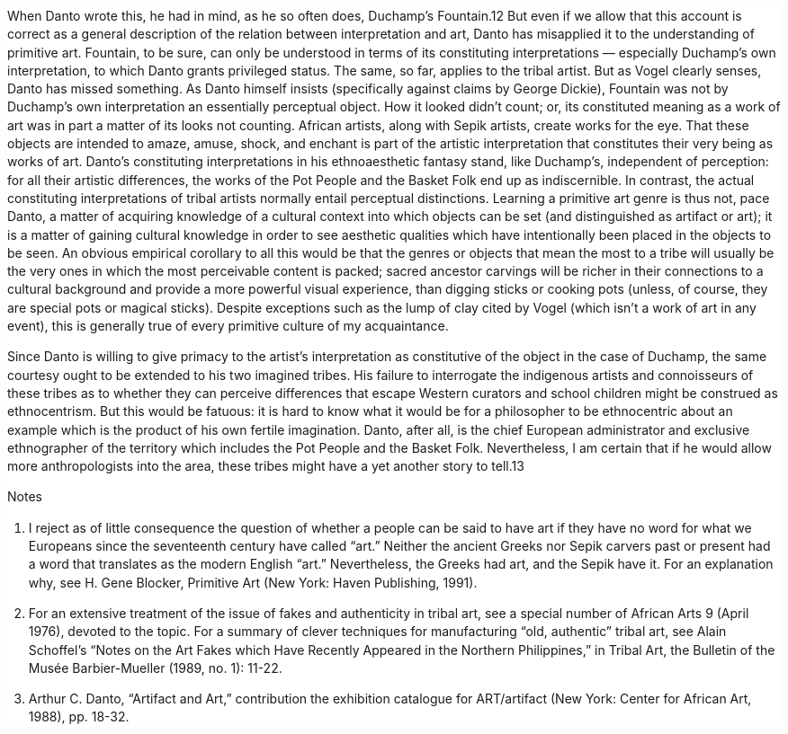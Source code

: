 When Danto wrote this, he had in mind, as he so often does, Duchamp’s Fountain.12 But even if we allow that this account is correct as a general description of the relation between interpretation and art, Danto has misapplied it to the understanding of primitive art. Fountain, to be sure, can only be understood in terms of its constituting interpretations — especially Duchamp’s own interpretation, to which Danto grants privileged status. The same, so far, applies to the tribal artist. But as Vogel clearly senses, Danto has missed something. As Danto himself insists (specifically against claims by George Dickie), Fountain was not by Duchamp’s own interpretation an essentially perceptual object. How it looked didn’t count; or, its constituted meaning as a work of art was in part a matter of its looks not counting. African artists, along with Sepik artists, create works for the eye. That these objects are intended to amaze, amuse, shock, and enchant is part of the artistic interpretation that constitutes their very being as works of art. Danto’s constituting interpretations in his ethnoaesthetic fantasy stand, like Duchamp’s, independent of perception: for all their artistic differences, the works of the Pot People and the Basket Folk end up as indiscernible. In contrast, the actual constituting interpretations of tribal artists normally entail perceptual distinctions. Learning a primitive art genre is thus not, pace Danto, a matter of acquiring knowledge of a cultural context into which objects can be set (and distinguished as artifact or art); it is a matter of gaining cultural knowledge in order to see aesthetic qualities which have intentionally been placed in the objects to be seen. An obvious empirical corollary to all this would be that the genres or objects that mean the most to a tribe will usually be the very ones in which the most perceivable content is packed; sacred ancestor carvings will be richer in their connections to a cultural background and provide a more powerful visual experience, than digging sticks or cooking pots (unless, of course, they are special pots or magical sticks). Despite exceptions such as the lump of clay cited by Vogel (which isn’t a work of art in any event), this is generally true of every primitive culture of my acquaintance.

Since Danto is willing to give primacy to the artist’s interpretation as constitutive of the object in the case of Duchamp, the same courtesy ought to be extended to his two imagined tribes. His failure to interrogate the indigenous artists and connoisseurs of these tribes as to whether they can perceive differences that escape Western curators and school children might be construed as ethnocentrism. But this would be fatuous: it is hard to know what it would be for a philosopher to be ethnocentric about an example which is the product of his own fertile imagination. Danto, after all, is the chief European administrator and exclusive ethnographer of the territory which includes the Pot People and the Basket Folk. Nevertheless, I am certain that if he would allow more anthropologists into the area, these tribes might have a yet another story to tell.13





Notes

1. I reject as of little consequence the question of whether a people can be said to have art if they have no word for what we Europeans since the seventeenth century have called “art.” Neither the ancient Greeks nor Sepik carvers past or present had a word that translates as the modern English “art.” Nevertheless, the Greeks had art, and the Sepik have it. For an explanation why, see H. Gene Blocker, Primitive Art (New York: Haven Publishing, 1991).

2. For an extensive treatment of the issue of fakes and authenticity in tribal art, see a special number of African Arts 9 (April 1976), devoted to the topic. For a summary of clever techniques for manufacturing “old, authentic” tribal art, see Alain Schoffel’s “Notes on the Art Fakes which Have Recently Appeared in the Northern Philippines,” in Tribal Art, the Bulletin of the Musée Barbier-Mueller (1989, no. 1): 11-22.

3. Arthur C. Danto, “Artifact and Art,” contribution the exhibition catalogue for ART/artifact (New York: Center for African Art, 1988), pp. 18-32.
